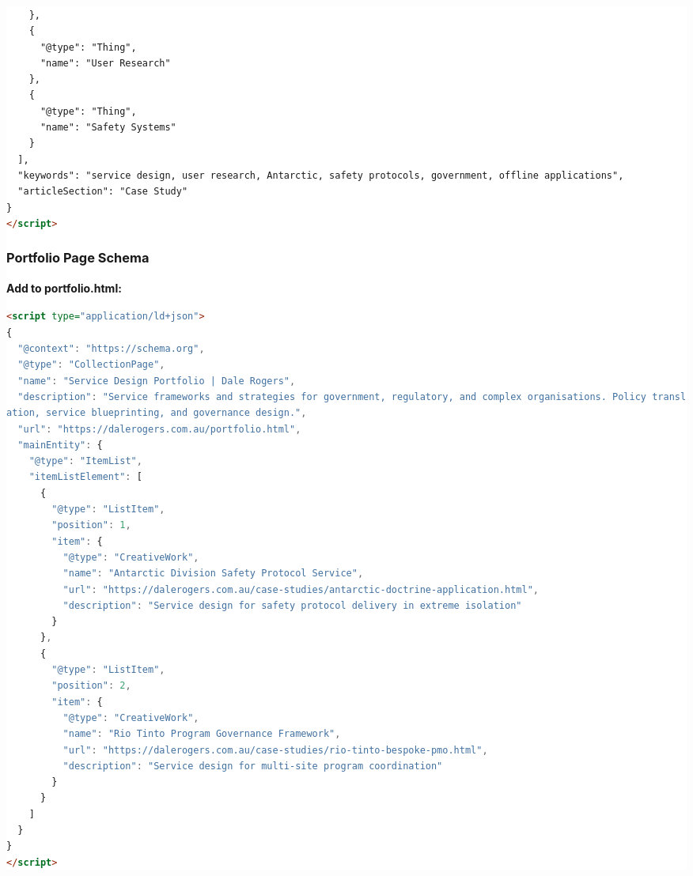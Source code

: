 ```html
    },
    {
      "@type": "Thing",
      "name": "User Research"
    },
    {
      "@type": "Thing",
      "name": "Safety Systems"
    }
  ],
  "keywords": "service design, user research, Antarctic, safety protocols, government, offline applications",
  "articleSection": "Case Study"
}
</script>
```

### Portfolio Page Schema

**Add to portfolio.html:**

```html
<script type="application/ld+json">
{
  "@context": "https://schema.org",
  "@type": "CollectionPage",
  "name": "Service Design Portfolio | Dale Rogers",
  "description": "Service frameworks and strategies for government, regulatory, and complex organisations. Policy translation, service blueprinting, and governance design.",
  "url": "https://dalerogers.com.au/portfolio.html",
  "mainEntity": {
    "@type": "ItemList",
    "itemListElement": [
      {
        "@type": "ListItem",
        "position": 1,
        "item": {
          "@type": "CreativeWork",
          "name": "Antarctic Division Safety Protocol Service",
          "url": "https://dalerogers.com.au/case-studies/antarctic-doctrine-application.html",
          "description": "Service design for safety protocol delivery in extreme isolation"
        }
      },
      {
        "@type": "ListItem",
        "position": 2,
        "item": {
          "@type": "CreativeWork",
          "name": "Rio Tinto Program Governance Framework",
          "url": "https://dalerogers.com.au/case-studies/rio-tinto-bespoke-pmo.html",
          "description": "Service design for multi-site program coordination"
        }
      }
    ]
  }
}
</script>
```
